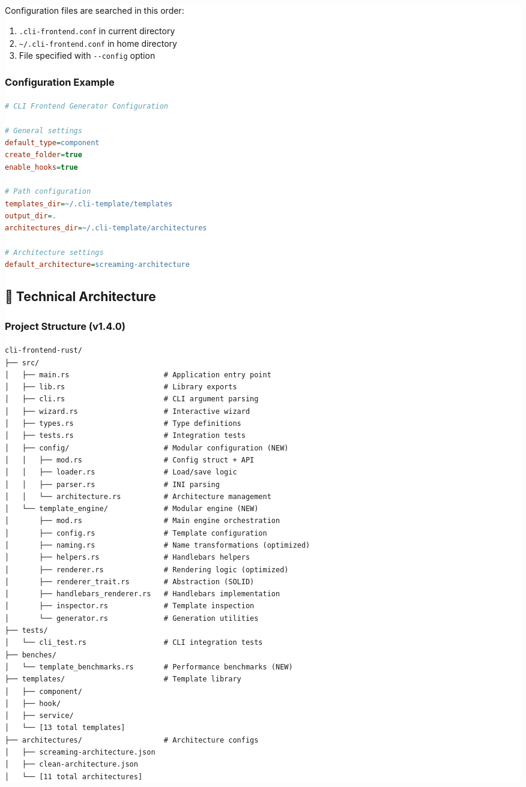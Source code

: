 Configuration files are searched in this order:
1. `.cli-frontend.conf` in current directory
2. `~/.cli-frontend.conf` in home directory
3. File specified with `--config` option

### Configuration Example
```ini
# CLI Frontend Generator Configuration

# General settings
default_type=component
create_folder=true
enable_hooks=true

# Path configuration
templates_dir=~/.cli-template/templates
output_dir=.
architectures_dir=~/.cli-template/architectures

# Architecture settings
default_architecture=screaming-architecture
```

## 🔧 Technical Architecture

### Project Structure (v1.4.0)
```
cli-frontend-rust/
├── src/
│   ├── main.rs                      # Application entry point
│   ├── lib.rs                       # Library exports
│   ├── cli.rs                       # CLI argument parsing
│   ├── wizard.rs                    # Interactive wizard
│   ├── types.rs                     # Type definitions
│   ├── tests.rs                     # Integration tests
│   ├── config/                      # Modular configuration (NEW)
│   │   ├── mod.rs                   # Config struct + API
│   │   ├── loader.rs                # Load/save logic
│   │   ├── parser.rs                # INI parsing
│   │   └── architecture.rs          # Architecture management
│   └── template_engine/             # Modular engine (NEW)
│       ├── mod.rs                   # Main engine orchestration
│       ├── config.rs                # Template configuration
│       ├── naming.rs                # Name transformations (optimized)
│       ├── helpers.rs               # Handlebars helpers
│       ├── renderer.rs              # Rendering logic (optimized)
│       ├── renderer_trait.rs        # Abstraction (SOLID)
│       ├── handlebars_renderer.rs   # Handlebars implementation
│       ├── inspector.rs             # Template inspection
│       └── generator.rs             # Generation utilities
├── tests/
│   └── cli_test.rs                  # CLI integration tests
├── benches/
│   └── template_benchmarks.rs       # Performance benchmarks (NEW)
├── templates/                       # Template library
│   ├── component/
│   ├── hook/
│   ├── service/
│   └── [13 total templates]
├── architectures/                   # Architecture configs
│   ├── screaming-architecture.json
│   ├── clean-architecture.json
│   └── [11 total architectures]
```